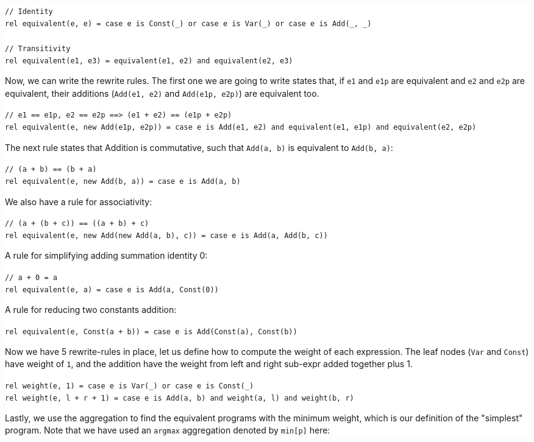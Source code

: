 ``` scl
// Identity
rel equivalent(e, e) = case e is Const(_) or case e is Var(_) or case e is Add(_, _)

// Transitivity
rel equivalent(e1, e3) = equivalent(e1, e2) and equivalent(e2, e3)
```

Now, we can write the rewrite rules.
The first one we are going to write states that, if `e1` and `e1p` are equivalent and `e2` and `e2p` are equivalent,
their additions (`Add(e1, e2)` and `Add(e1p, e2p)`) are equivalent too.

``` scl
// e1 == e1p, e2 == e2p ==> (e1 + e2) == (e1p + e2p)
rel equivalent(e, new Add(e1p, e2p)) = case e is Add(e1, e2) and equivalent(e1, e1p) and equivalent(e2, e2p)
```

The next rule states that Addition is commutative, such that `Add(a, b)` is equivalent to `Add(b, a)`:

``` scl
// (a + b) == (b + a)
rel equivalent(e, new Add(b, a)) = case e is Add(a, b)
```

We also have a rule for associativity:

``` scl
// (a + (b + c)) == ((a + b) + c)
rel equivalent(e, new Add(new Add(a, b), c)) = case e is Add(a, Add(b, c))
```

A rule for simplifying adding summation identity 0:

``` scl
// a + 0 = a
rel equivalent(e, a) = case e is Add(a, Const(0))
```

A rule for reducing two constants addition:

``` scl
rel equivalent(e, Const(a + b)) = case e is Add(Const(a), Const(b))
```

Now we have 5 rewrite-rules in place, let us define how to compute the weight of each expression.
The leaf nodes (`Var` and `Const`) have weight of `1`, and the addition have the weight from left and right sub-expr added together plus 1.

``` scl
rel weight(e, 1) = case e is Var(_) or case e is Const(_)
rel weight(e, l + r + 1) = case e is Add(a, b) and weight(a, l) and weight(b, r)
```

Lastly, we use the aggregation to find the equivalent programs with the minimum weight, which is our definition of the "simplest" program.
Note that we have used an `argmax` aggregation denoted by `min[p]` here:
